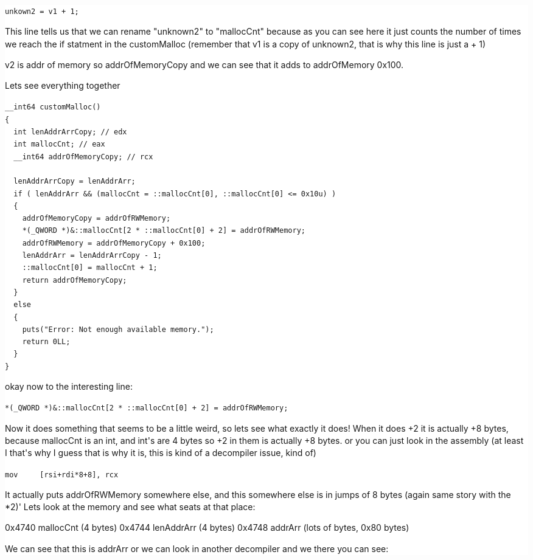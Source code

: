     unkown2 = v1 + 1;

This line tells us that we can rename "unknown2" to "mallocCnt" because as you can see here it just counts the number of times we reach the if statment in the customMalloc (remember that v1 is a copy of unknown2, that is why this line is just a + 1)

v2 is addr of memory so addrOfMemoryCopy
and we can see that it adds to addrOfMemory 0x100. 

Lets see everything together

    __int64 customMalloc()
    {
      int lenAddrArrCopy; // edx
      int mallocCnt; // eax
      __int64 addrOfMemoryCopy; // rcx
    
      lenAddrArrCopy = lenAddrArr;
      if ( lenAddrArr && (mallocCnt = ::mallocCnt[0], ::mallocCnt[0] <= 0x10u) )
      {
        addrOfMemoryCopy = addrOfRWMemory;
        *(_QWORD *)&::mallocCnt[2 * ::mallocCnt[0] + 2] = addrOfRWMemory;
        addrOfRWMemory = addrOfMemoryCopy + 0x100;
        lenAddrArr = lenAddrArrCopy - 1;
        ::mallocCnt[0] = mallocCnt + 1;
        return addrOfMemoryCopy;
      }
      else
      {
        puts("Error: Not enough available memory.");
        return 0LL;
      }
    }

okay now to the interesting line:

    *(_QWORD *)&::mallocCnt[2 * ::mallocCnt[0] + 2] = addrOfRWMemory;

Now it does something that seems to be a little weird, so lets see what exactly it does!
When it does +2 it is actually +8 bytes, because mallocCnt is an int, and int's are 4 bytes so +2 in them is actually +8 bytes.
or you can just look in the assembly (at least I that's why I guess that is why it is, this is kind of a decompiler issue, kind of)

    mov     [rsi+rdi*8+8], rcx

It actually puts addrOfRWMemory somewhere else, and this somewhere else is in jumps of 8 bytes (again same story with the *2)'
Lets look at the memory and see what seats at that place:

0x4740 mallocCnt	(4 bytes)
0x4744 lenAddrArr (4 bytes)
0x4748 addrArr (lots of bytes, 0x80 bytes)

We can see that this is addrArr
or we can look in another decompiler and we there you can see:
